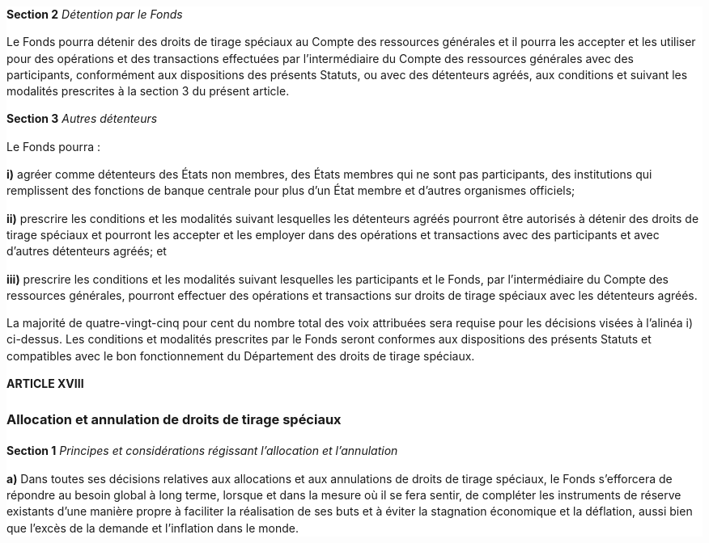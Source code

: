 

**Section 2** *Détention par le Fonds*

Le Fonds pourra détenir des droits de tirage spéciaux au Compte des ressources générales et il pourra les accepter et les utiliser pour des opérations et des transactions effectuées par l’intermédiaire du Compte des ressources générales avec des participants, conformément aux dispositions des présents Statuts, ou avec des détenteurs agréés, aux conditions et suivant les modalités prescrites à la section 3 du présent article.



**Section 3** *Autres détenteurs*

Le Fonds pourra :

**i)** agréer comme détenteurs des États non membres, des États membres qui ne sont pas participants, des institutions qui remplissent des fonctions de banque centrale pour plus d’un État membre et d’autres organismes officiels;



**ii)** prescrire les conditions et les modalités suivant lesquelles les détenteurs agréés pourront être autorisés à détenir des droits de tirage spéciaux et pourront les accepter et les employer dans des opérations et transactions avec des participants et avec d’autres détenteurs agréés; et



**iii)** prescrire les conditions et les modalités suivant lesquelles les participants et le Fonds, par l’intermédiaire du Compte des ressources générales, pourront effectuer des opérations et transactions sur droits de tirage spéciaux avec les détenteurs agréés.



La majorité de quatre-vingt-cinq pour cent du nombre total des voix attribuées sera requise pour les décisions visées à l’alinéa i) ci-dessus. Les conditions et modalités prescrites par le Fonds seront conformes aux dispositions des présents Statuts et compatibles avec le bon fonctionnement du Département des droits de tirage spéciaux.





**ARTICLE XVIII** 
### Allocation et annulation de droits de tirage spéciaux


**Section 1** *Principes et considérations régissant l’allocation et l’annulation*



**a)** Dans toutes ses décisions relatives aux allocations et aux annulations de droits de tirage spéciaux, le Fonds s’efforcera de répondre au besoin global à long terme, lorsque et dans la mesure où il se fera sentir, de compléter les instruments de réserve existants d’une manière propre à faciliter la réalisation de ses buts et à éviter la stagnation économique et la déflation, aussi bien que l’excès de la demande et l’inflation dans le monde.



